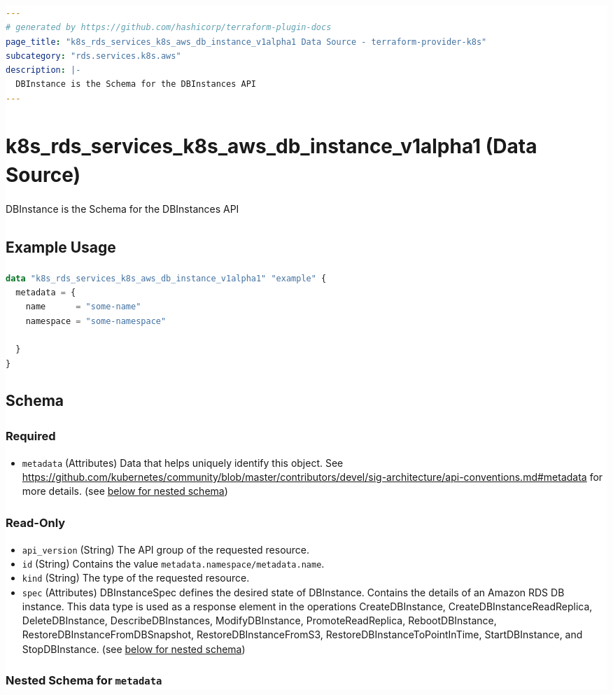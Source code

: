 ```yaml
---
# generated by https://github.com/hashicorp/terraform-plugin-docs
page_title: "k8s_rds_services_k8s_aws_db_instance_v1alpha1 Data Source - terraform-provider-k8s"
subcategory: "rds.services.k8s.aws"
description: |-
  DBInstance is the Schema for the DBInstances API
---
```


# k8s_rds_services_k8s_aws_db_instance_v1alpha1 (Data Source)

DBInstance is the Schema for the DBInstances API

## Example Usage

```terraform
data "k8s_rds_services_k8s_aws_db_instance_v1alpha1" "example" {
  metadata = {
    name      = "some-name"
    namespace = "some-namespace"

  }
}
```


## Schema

### Required

- `metadata` (Attributes) Data that helps uniquely identify this object. See https://github.com/kubernetes/community/blob/master/contributors/devel/sig-architecture/api-conventions.md#metadata for more details. (see [below for nested schema](#nestedatt--metadata))

### Read-Only

- `api_version` (String) The API group of the requested resource.
- `id` (String) Contains the value `metadata.namespace/metadata.name`.
- `kind` (String) The type of the requested resource.
- `spec` (Attributes) DBInstanceSpec defines the desired state of DBInstance.  Contains the details of an Amazon RDS DB instance.  This data type is used as a response element in the operations CreateDBInstance, CreateDBInstanceReadReplica, DeleteDBInstance, DescribeDBInstances, ModifyDBInstance, PromoteReadReplica, RebootDBInstance, RestoreDBInstanceFromDBSnapshot, RestoreDBInstanceFromS3, RestoreDBInstanceToPointInTime, StartDBInstance, and StopDBInstance. (see [below for nested schema](#nestedatt--spec))

<a id="nestedatt--metadata"></a>
### Nested Schema for `metadata`
